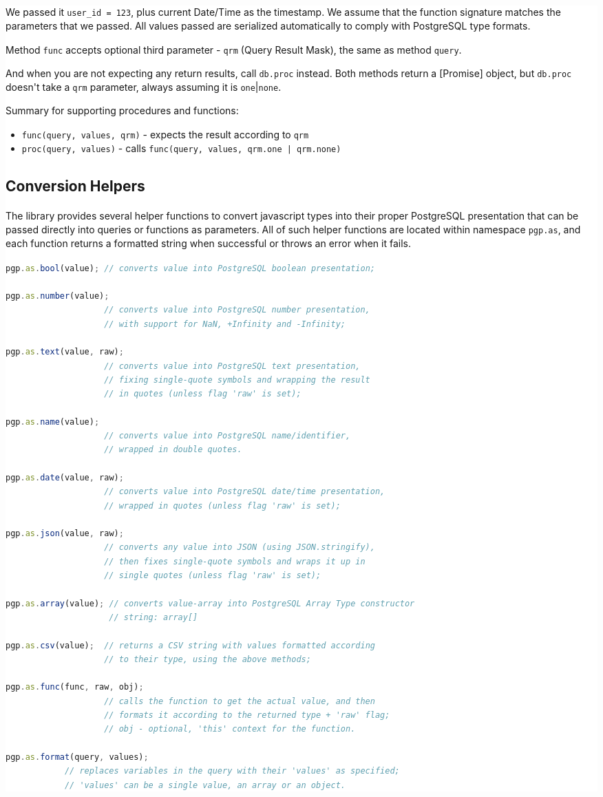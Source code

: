We passed it `user_id = 123`, plus current Date/Time as the timestamp. We assume that the function signature matches
the parameters that we passed. All values passed are serialized automatically to comply with PostgreSQL type formats.

Method `func` accepts optional third parameter - `qrm` (Query Result Mask), the same as method `query`.

And when you are not expecting any return results, call `db.proc` instead. Both methods return a [Promise] object,
but `db.proc` doesn't take a `qrm` parameter, always assuming it is `one`|`none`.

Summary for supporting procedures and functions:

* `func(query, values, qrm)` - expects the result according to `qrm`
* `proc(query, values)` - calls `func(query, values, qrm.one | qrm.none)`

## Conversion Helpers

The library provides several helper functions to convert javascript types into their proper PostgreSQL presentation that can be passed
directly into queries or functions as parameters. All of such helper functions are located within namespace `pgp.as`, and each function
returns a formatted string when successful or throws an error when it fails.

```javascript
pgp.as.bool(value); // converts value into PostgreSQL boolean presentation;

pgp.as.number(value);
                    // converts value into PostgreSQL number presentation,
                    // with support for NaN, +Infinity and -Infinity;

pgp.as.text(value, raw);
                    // converts value into PostgreSQL text presentation,
                    // fixing single-quote symbols and wrapping the result
                    // in quotes (unless flag 'raw' is set);

pgp.as.name(value);
                    // converts value into PostgreSQL name/identifier,
                    // wrapped in double quotes.

pgp.as.date(value, raw);
                    // converts value into PostgreSQL date/time presentation,
                    // wrapped in quotes (unless flag 'raw' is set);

pgp.as.json(value, raw);
                    // converts any value into JSON (using JSON.stringify),
                    // then fixes single-quote symbols and wraps it up in
                    // single quotes (unless flag 'raw' is set);

pgp.as.array(value); // converts value-array into PostgreSQL Array Type constructor
                     // string: array[]

pgp.as.csv(value);  // returns a CSV string with values formatted according
                    // to their type, using the above methods;

pgp.as.func(func, raw, obj);
                    // calls the function to get the actual value, and then
                    // formats it according to the returned type + 'raw' flag;
                    // obj - optional, 'this' context for the function. 

pgp.as.format(query, values);
            // replaces variables in the query with their 'values' as specified;
            // 'values' can be a single value, an array or an object.
```
